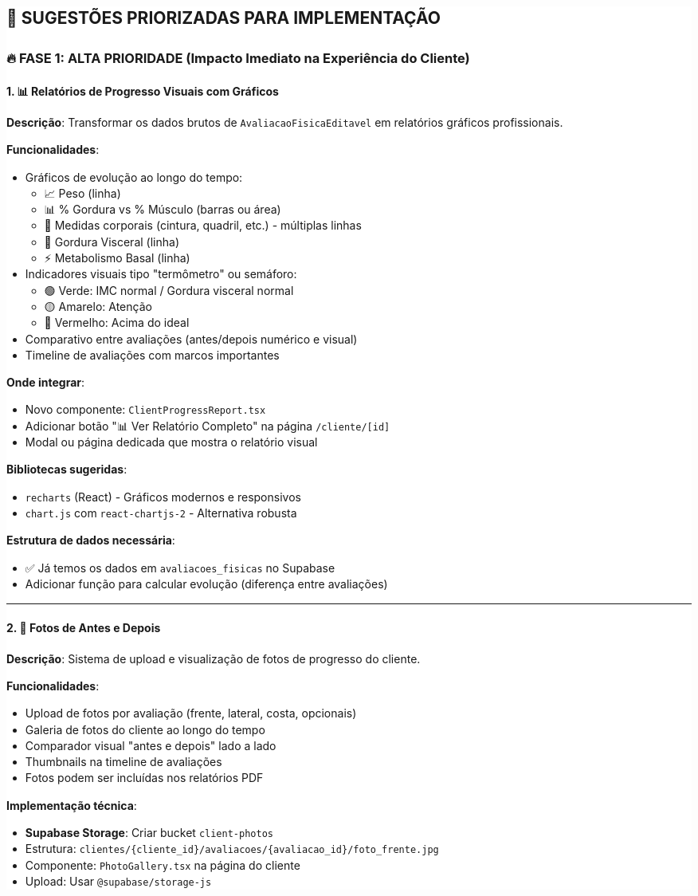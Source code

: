 
## 🎯 SUGESTÕES PRIORIZADAS PARA IMPLEMENTAÇÃO

### 🔥 **FASE 1: ALTA PRIORIDADE** (Impacto Imediato na Experiência do Cliente)

#### 1. 📊 **Relatórios de Progresso Visuais com Gráficos**

**Descrição**: Transformar os dados brutos de `AvaliacaoFisicaEditavel` em relatórios gráficos profissionais.

**Funcionalidades**:
- Gráficos de evolução ao longo do tempo:
  - 📈 Peso (linha)
  - 📊 % Gordura vs % Músculo (barras ou área)
  - 📏 Medidas corporais (cintura, quadril, etc.) - múltiplas linhas
  - 🎯 Gordura Visceral (linha)
  - ⚡ Metabolismo Basal (linha)
- Indicadores visuais tipo "termômetro" ou semáforo:
  - 🟢 Verde: IMC normal / Gordura visceral normal
  - 🟡 Amarelo: Atenção
  - 🔴 Vermelho: Acima do ideal
- Comparativo entre avaliações (antes/depois numérico e visual)
- Timeline de avaliações com marcos importantes

**Onde integrar**:
- Novo componente: `ClientProgressReport.tsx`
- Adicionar botão "📊 Ver Relatório Completo" na página `/cliente/[id]`
- Modal ou página dedicada que mostra o relatório visual

**Bibliotecas sugeridas**:
- `recharts` (React) - Gráficos modernos e responsivos
- `chart.js` com `react-chartjs-2` - Alternativa robusta

**Estrutura de dados necessária**:
- ✅ Já temos os dados em `avaliacoes_fisicas` no Supabase
- Adicionar função para calcular evolução (diferença entre avaliações)

---

#### 2. 📸 **Fotos de Antes e Depois**

**Descrição**: Sistema de upload e visualização de fotos de progresso do cliente.

**Funcionalidades**:
- Upload de fotos por avaliação (frente, lateral, costa, opcionais)
- Galeria de fotos do cliente ao longo do tempo
- Comparador visual "antes e depois" lado a lado
- Thumbnails na timeline de avaliações
- Fotos podem ser incluídas nos relatórios PDF

**Implementação técnica**:
- **Supabase Storage**: Criar bucket `client-photos`
- Estrutura: `clientes/{cliente_id}/avaliacoes/{avaliacao_id}/foto_frente.jpg`
- Componente: `PhotoGallery.tsx` na página do cliente
- Upload: Usar `@supabase/storage-js`
